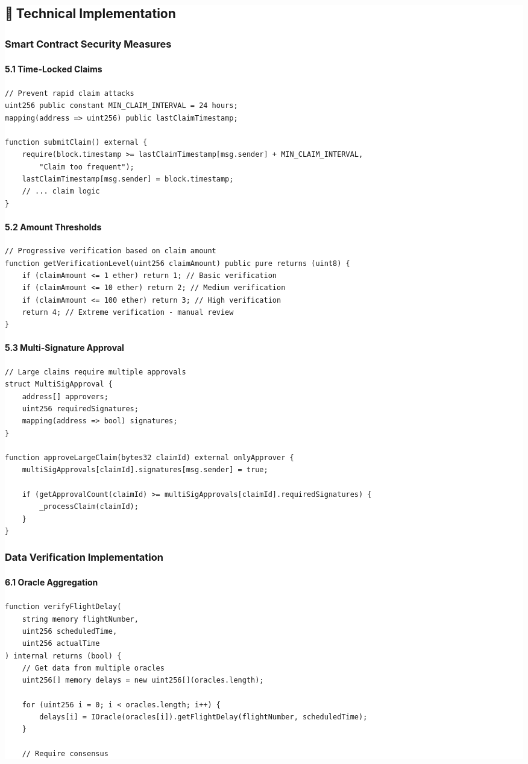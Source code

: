 ## 🔧 Technical Implementation

### Smart Contract Security Measures

#### 5.1 Time-Locked Claims
```solidity
// Prevent rapid claim attacks
uint256 public constant MIN_CLAIM_INTERVAL = 24 hours;
mapping(address => uint256) public lastClaimTimestamp;

function submitClaim() external {
    require(block.timestamp >= lastClaimTimestamp[msg.sender] + MIN_CLAIM_INTERVAL,
        "Claim too frequent");
    lastClaimTimestamp[msg.sender] = block.timestamp;
    // ... claim logic
}
```

#### 5.2 Amount Thresholds
```solidity
// Progressive verification based on claim amount
function getVerificationLevel(uint256 claimAmount) public pure returns (uint8) {
    if (claimAmount <= 1 ether) return 1; // Basic verification
    if (claimAmount <= 10 ether) return 2; // Medium verification  
    if (claimAmount <= 100 ether) return 3; // High verification
    return 4; // Extreme verification - manual review
}
```

#### 5.3 Multi-Signature Approval
```solidity
// Large claims require multiple approvals
struct MultiSigApproval {
    address[] approvers;
    uint256 requiredSignatures;
    mapping(address => bool) signatures;
}

function approveLargeClaim(bytes32 claimId) external onlyApprover {
    multiSigApprovals[claimId].signatures[msg.sender] = true;
    
    if (getApprovalCount(claimId) >= multiSigApprovals[claimId].requiredSignatures) {
        _processClaim(claimId);
    }
}
```

### Data Verification Implementation

#### 6.1 Oracle Aggregation
```solidity
function verifyFlightDelay(
    string memory flightNumber,
    uint256 scheduledTime,
    uint256 actualTime
) internal returns (bool) {
    // Get data from multiple oracles
    uint256[] memory delays = new uint256[](oracles.length);
    
    for (uint256 i = 0; i < oracles.length; i++) {
        delays[i] = IOracle(oracles[i]).getFlightDelay(flightNumber, scheduledTime);
    }
    
    // Require consensus
```